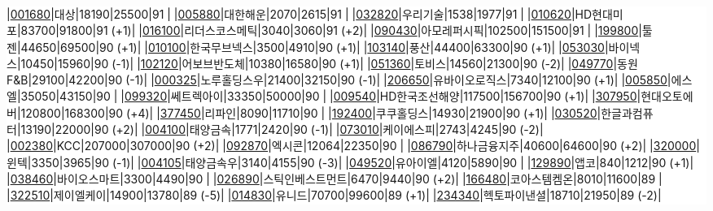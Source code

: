 |[001680](https://finance.daum.net/quotes/A001680)|대상|18190|25500|91 |
|[005880](https://finance.daum.net/quotes/A005880)|대한해운|2070|2615|91 |
|[032820](https://finance.daum.net/quotes/A032820)|우리기술|1538|1977|91 |
|[010620](https://finance.daum.net/quotes/A010620)|HD현대미포|83700|91800|91 (+1)|
|[016100](https://finance.daum.net/quotes/A016100)|리더스코스메틱|3040|3060|91 (+2)|
|[090430](https://finance.daum.net/quotes/A090430)|아모레퍼시픽|102500|151500|91 |
|[199800](https://finance.daum.net/quotes/A199800)|툴젠|44650|69500|90 (+1)|
|[010100](https://finance.daum.net/quotes/A010100)|한국무브넥스|3500|4910|90 (+1)|
|[103140](https://finance.daum.net/quotes/A103140)|풍산|44400|63300|90 (+1)|
|[053030](https://finance.daum.net/quotes/A053030)|바이넥스|10450|15960|90 (-1)|
|[102120](https://finance.daum.net/quotes/A102120)|어보브반도체|10380|16580|90 (+1)|
|[051360](https://finance.daum.net/quotes/A051360)|토비스|14560|21300|90 (-2)|
|[049770](https://finance.daum.net/quotes/A049770)|동원F&B|29100|42200|90 (-1)|
|[000325](https://finance.daum.net/quotes/A000325)|노루홀딩스우|21400|32150|90 (-1)|
|[206650](https://finance.daum.net/quotes/A206650)|유바이오로직스|7340|12100|90 (+1)|
|[005850](https://finance.daum.net/quotes/A005850)|에스엘|35050|43150|90 |
|[099320](https://finance.daum.net/quotes/A099320)|쎄트렉아이|33350|50000|90 |
|[009540](https://finance.daum.net/quotes/A009540)|HD한국조선해양|117500|156700|90 (+1)|
|[307950](https://finance.daum.net/quotes/A307950)|현대오토에버|120800|168300|90 (+4)|
|[377450](https://finance.daum.net/quotes/A377450)|리파인|8090|11710|90 |
|[192400](https://finance.daum.net/quotes/A192400)|쿠쿠홀딩스|14930|21900|90 (+1)|
|[030520](https://finance.daum.net/quotes/A030520)|한글과컴퓨터|13190|22000|90 (+2)|
|[004100](https://finance.daum.net/quotes/A004100)|태양금속|1771|2420|90 (-1)|
|[073010](https://finance.daum.net/quotes/A073010)|케이에스피|2743|4245|90 (-2)|
|[002380](https://finance.daum.net/quotes/A002380)|KCC|207000|307000|90 (+2)|
|[092870](https://finance.daum.net/quotes/A092870)|엑시콘|12064|22350|90 |
|[086790](https://finance.daum.net/quotes/A086790)|하나금융지주|40600|64600|90 (+2)|
|[320000](https://finance.daum.net/quotes/A320000)|윈텍|3350|3965|90 (-1)|
|[004105](https://finance.daum.net/quotes/A004105)|태양금속우|3140|4155|90 (-3)|
|[049520](https://finance.daum.net/quotes/A049520)|유아이엘|4120|5890|90 |
|[129890](https://finance.daum.net/quotes/A129890)|앱코|840|1212|90 (+1)|
|[038460](https://finance.daum.net/quotes/A038460)|바이오스마트|3300|4490|90 |
|[026890](https://finance.daum.net/quotes/A026890)|스틱인베스트먼트|6470|9440|90 (+2)|
|[166480](https://finance.daum.net/quotes/A166480)|코아스템켐온|8010|11600|89 |
|[322510](https://finance.daum.net/quotes/A322510)|제이엘케이|14900|13780|89 (-5)|
|[014830](https://finance.daum.net/quotes/A014830)|유니드|70700|99600|89 (+1)|
|[234340](https://finance.daum.net/quotes/A234340)|헥토파이낸셜|18710|21950|89 (-2)|